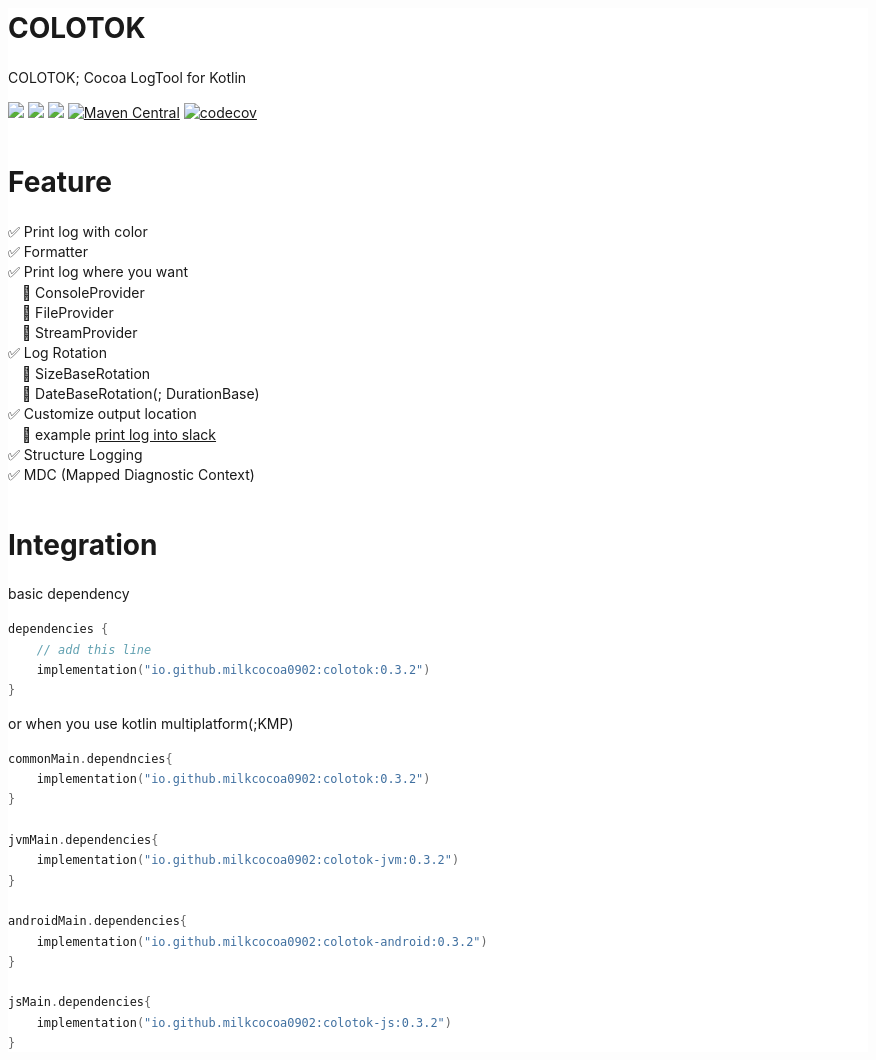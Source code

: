 # COLOTOK
COLOTOK; Cocoa LogTool for Kotlin  

![](https://img.shields.io/static/v1?label=kotlin&message=2.1.20&color=magenta)
![](https://img.shields.io/static/v1?label=jdk&message=11&color=magenta)
[![](https://jitpack.io/v/milkcocoa0902/colotok.svg)](https://jitpack.io/#milkcocoa0902/colotok)
[![Maven Central](https://img.shields.io/maven-central/v/io.github.milkcocoa0902/colotok.svg)](https://search.maven.org/artifact/io.github.milkcocoa0902/colotok)
[![codecov](https://codecov.io/gh/milkcocoa0902/colotok/graph/badge.svg?token=XGH4U42LVM)](https://codecov.io/gh/milkcocoa0902/colotok)


# Feature
✅ Print log with color  
✅ Formatter  
✅ Print log where you want  
　🌟 ConsoleProvider  
　🌟 FileProvider    
　🌟 StreamProvider  
✅ Log Rotation  
　🌟 SizeBaseRotation  
　🌟 DateBaseRotation(; DurationBase)    
✅ Customize output location  
　🌟 example [print log into slack](https://github.com/milkcocoa0902/colotok_slack_integration_sample)  
✅ Structure Logging  
✅ MDC (Mapped Diagnostic Context)  


# Integration
basic dependency

```kotlin
dependencies {
    // add this line
    implementation("io.github.milkcocoa0902:colotok:0.3.2")
}
```

or when you use kotlin multiplatform(;KMP)

```kotlin
commonMain.dependncies{
    implementation("io.github.milkcocoa0902:colotok:0.3.2")
}

jvmMain.dependencies{
    implementation("io.github.milkcocoa0902:colotok-jvm:0.3.2")
}

androidMain.dependencies{
    implementation("io.github.milkcocoa0902:colotok-android:0.3.2")
}

jsMain.dependencies{
    implementation("io.github.milkcocoa0902:colotok-js:0.3.2")
}
```
